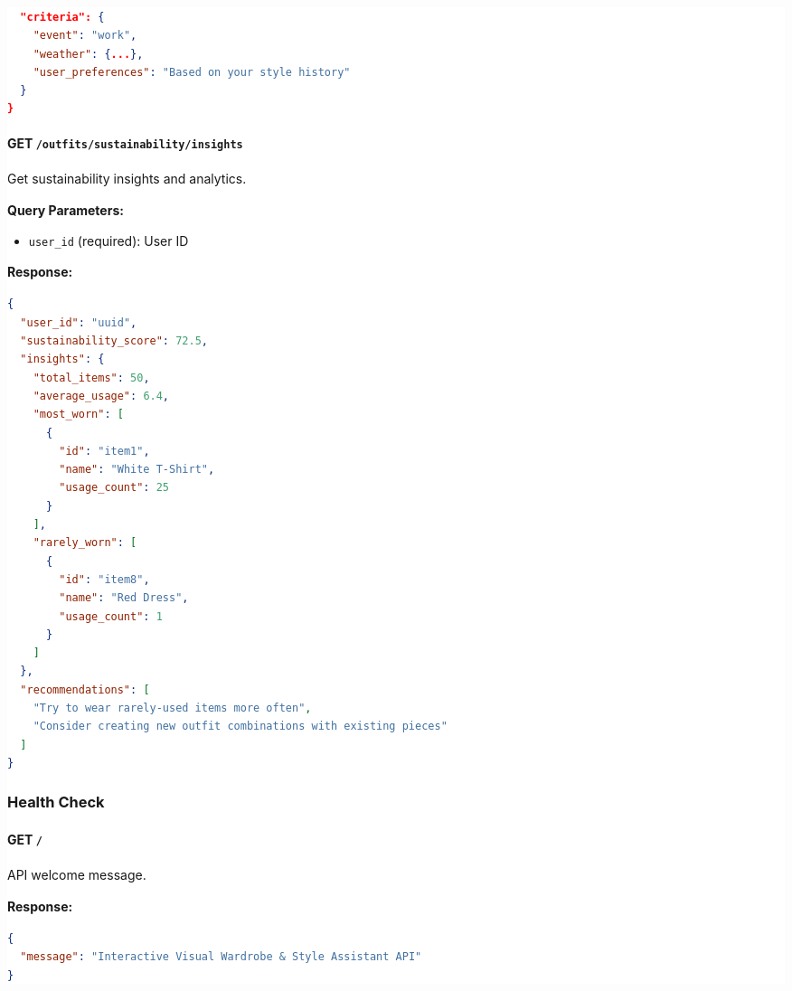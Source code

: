 ```json
  "criteria": {
    "event": "work",
    "weather": {...},
    "user_preferences": "Based on your style history"
  }
}
```

#### GET `/outfits/sustainability/insights`

Get sustainability insights and analytics.

**Query Parameters:**
- `user_id` (required): User ID

**Response:**
```json
{
  "user_id": "uuid",
  "sustainability_score": 72.5,
  "insights": {
    "total_items": 50,
    "average_usage": 6.4,
    "most_worn": [
      {
        "id": "item1",
        "name": "White T-Shirt",
        "usage_count": 25
      }
    ],
    "rarely_worn": [
      {
        "id": "item8",
        "name": "Red Dress",
        "usage_count": 1
      }
    ]
  },
  "recommendations": [
    "Try to wear rarely-used items more often",
    "Consider creating new outfit combinations with existing pieces"
  ]
}
```

### Health Check

#### GET `/`

API welcome message.

**Response:**
```json
{
  "message": "Interactive Visual Wardrobe & Style Assistant API"
}
```
